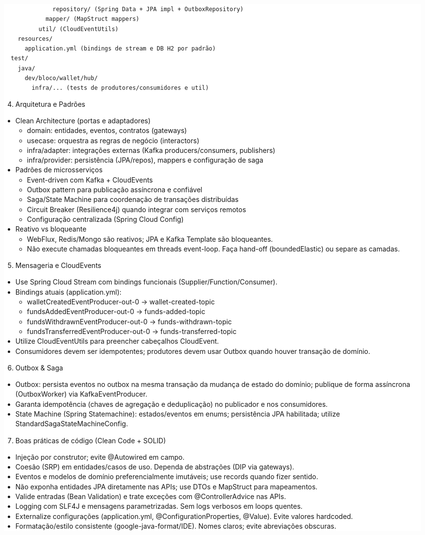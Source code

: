 ```text
              repository/ (Spring Data + JPA impl + OutboxRepository)
            mapper/ (MapStruct mappers)
          util/ (CloudEventUtils)
    resources/
      application.yml (bindings de stream e DB H2 por padrão)
  test/
    java/
      dev/bloco/wallet/hub/
        infra/... (tests de produtores/consumidores e util)
```

4) Arquitetura e Padrões
- Clean Architecture (portas e adaptadores)
  - domain: entidades, eventos, contratos (gateways)
  - usecase: orquestra as regras de negócio (interactors)
  - infra/adapter: integrações externas (Kafka producers/consumers, publishers)
  - infra/provider: persistência (JPA/repos), mappers e configuração de saga
- Padrões de microsserviços
  - Event-driven com Kafka + CloudEvents
  - Outbox pattern para publicação assíncrona e confiável
  - Saga/State Machine para coordenação de transações distribuídas
  - Circuit Breaker (Resilience4j) quando integrar com serviços remotos
  - Configuração centralizada (Spring Cloud Config)
- Reativo vs bloqueante
  - WebFlux, Redis/Mongo são reativos; JPA e Kafka Template são bloqueantes.
  - Não execute chamadas bloqueantes em threads event-loop. Faça hand-off (boundedElastic) ou separe as camadas.

5) Mensageria e CloudEvents
- Use Spring Cloud Stream com bindings funcionais (Supplier/Function/Consumer).
- Bindings atuais (application.yml):
  - walletCreatedEventProducer-out-0 -> wallet-created-topic
  - fundsAddedEventProducer-out-0   -> funds-added-topic
  - fundsWithdrawnEventProducer-out-0 -> funds-withdrawn-topic
  - fundsTransferredEventProducer-out-0 -> funds-transferred-topic
- Utilize CloudEventUtils para preencher cabeçalhos CloudEvent.
- Consumidores devem ser idempotentes; produtores devem usar Outbox quando houver transação de domínio.

6) Outbox & Saga
- Outbox: persista eventos no outbox na mesma transação da mudança de estado do domínio; publique de forma assíncrona (OutboxWorker) via KafkaEventProducer.
- Garanta idempotência (chaves de agregação e deduplicação) no publicador e nos consumidores.
- State Machine (Spring Statemachine): estados/eventos em enums; persistência JPA habilitada; utilize StandardSagaStateMachineConfig.

7) Boas práticas de código (Clean Code + SOLID)
- Injeção por construtor; evite @Autowired em campo.
- Coesão (SRP) em entidades/casos de uso. Dependa de abstrações (DIP via gateways).
- Eventos e modelos de domínio preferencialmente imutáveis; use records quando fizer sentido.
- Não exponha entidades JPA diretamente nas APIs; use DTOs e MapStruct para mapeamentos.
- Valide entradas (Bean Validation) e trate exceções com @ControllerAdvice nas APIs.
- Logging com SLF4J e mensagens parametrizadas. Sem logs verbosos em loops quentes.
- Externalize configurações (application.yml, @ConfigurationProperties, @Value). Evite valores hardcoded.
- Formatação/estilo consistente (google-java-format/IDE). Nomes claros; evite abreviações obscuras.
